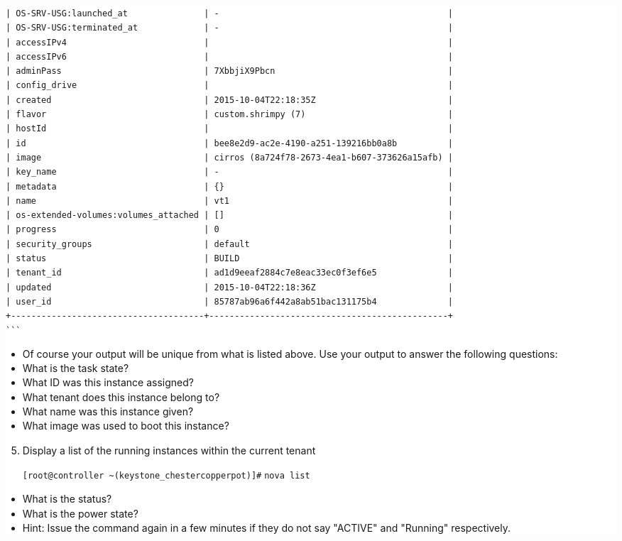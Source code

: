     | OS-SRV-USG:launched_at               | -                                             |
    | OS-SRV-USG:terminated_at             | -                                             |
    | accessIPv4                           |                                               |
    | accessIPv6                           |                                               |
    | adminPass                            | 7XbbjiX9Pbcn                                  |
    | config_drive                         |                                               |
    | created                              | 2015-10-04T22:18:35Z                          |
    | flavor                               | custom.shrimpy (7)                            |
    | hostId                               |                                               |
    | id                                   | bee8e2d9-ac2e-4190-a251-139216bb0a8b          |
    | image                                | cirros (8a724f78-2673-4ea1-b607-373626a15afb) |
    | key_name                             | -                                             |
    | metadata                             | {}                                            |
    | name                                 | vt1                                           |
    | os-extended-volumes:volumes_attached | []                                            |
    | progress                             | 0                                             |
    | security_groups                      | default                                       |
    | status                               | BUILD                                         |
    | tenant_id                            | ad1d9eeaf2884c7e8eac33ec0f3ef6e5              |
    | updated                              | 2015-10-04T22:18:36Z                          |
    | user_id                              | 85787ab96a6f442a8ab51bac131175b4              |
    +--------------------------------------+-----------------------------------------------+
    ```

 * Of course your output will be unique from what is listed above. Use your output to answer the following questions:
 * What is the task state?
 * What ID was this instance assigned?
 * What tenant does this instance belong to?
 * What name was this instance given?
 * What image was used to boot this instance? 
 
5. Display a list of the running instances within the current tenant

	`[root@controller ~(keystone_chestercopperpot)]#` `nova list`
    
 * What is the status?
 * What is the power state?
 * Hint: Issue the command again in a few minutes if they do not say "ACTIVE" and "Running" respectively.
